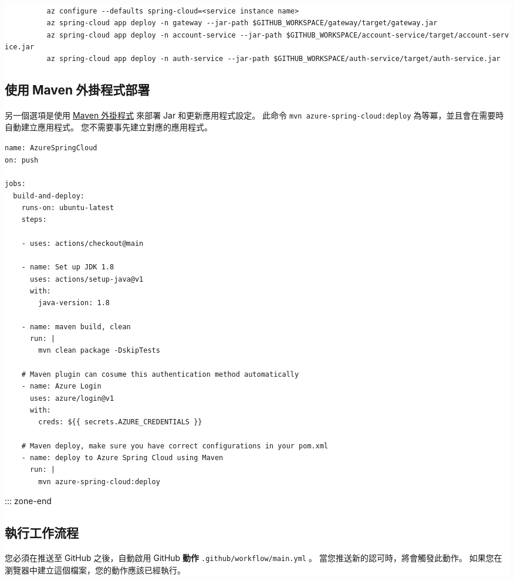 ```
          az configure --defaults spring-cloud=<service instance name>
          az spring-cloud app deploy -n gateway --jar-path $GITHUB_WORKSPACE/gateway/target/gateway.jar
          az spring-cloud app deploy -n account-service --jar-path $GITHUB_WORKSPACE/account-service/target/account-service.jar
          az spring-cloud app deploy -n auth-service --jar-path $GITHUB_WORKSPACE/auth-service/target/auth-service.jar
```

## <a name="deploy-with-maven-plugin"></a>使用 Maven 外掛程式部署
另一個選項是使用 [Maven 外掛程式](./spring-cloud-quickstart.md) 來部署 Jar 和更新應用程式設定。 此命令 `mvn azure-spring-cloud:deploy` 為等冪，並且會在需要時自動建立應用程式。 您不需要事先建立對應的應用程式。

```
name: AzureSpringCloud
on: push

jobs:
  build-and-deploy:
    runs-on: ubuntu-latest
    steps:
    
    - uses: actions/checkout@main
    
    - name: Set up JDK 1.8
      uses: actions/setup-java@v1
      with:
        java-version: 1.8
    
    - name: maven build, clean
      run: |
        mvn clean package -DskipTests
        
    # Maven plugin can cosume this authentication method automatically
    - name: Azure Login
      uses: azure/login@v1
      with:
        creds: ${{ secrets.AZURE_CREDENTIALS }}
    
    # Maven deploy, make sure you have correct configurations in your pom.xml
    - name: deploy to Azure Spring Cloud using Maven
      run: |
        mvn azure-spring-cloud:deploy
```

::: zone-end

## <a name="run-the-workflow"></a>執行工作流程

您必須在推送至 GitHub 之後，自動啟用 GitHub **動作** `.github/workflow/main.yml` 。 當您推送新的認可時，將會觸發此動作。 如果您在瀏覽器中建立這個檔案，您的動作應該已經執行。
